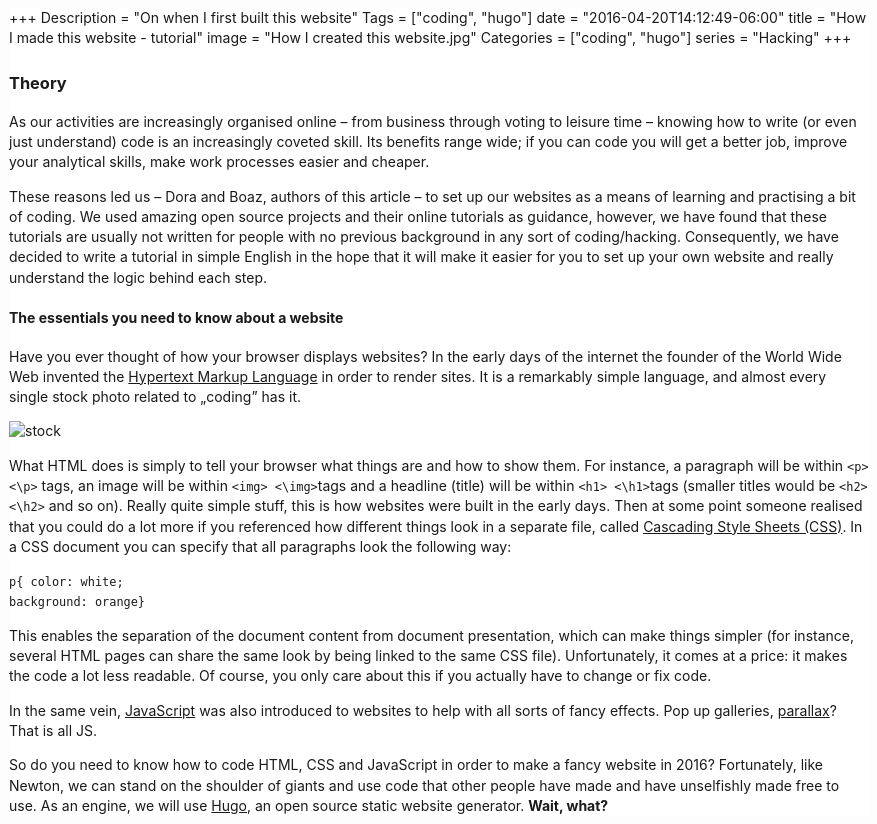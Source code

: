 +++
Description = "On when I first built this website"
Tags = ["coding", "hugo"]
date = "2016-04-20T14:12:49-06:00"
title = "How I made this website - tutorial"
image = "How I created this website.jpg"
Categories = ["coding", "hugo"]
series = "Hacking"
+++

### Theory

As our activities are increasingly organised online – from business through voting to leisure time – knowing how to write (or even just understand) code is an increasingly coveted skill. Its benefits range wide; if you can code you will get a better job, improve your analytical skills, make work processes easier and cheaper.

These reasons led us – Dora and Boaz, authors of this article – to set up our websites as a means of learning and practising a bit of coding. We used amazing open source projects and their online tutorials as guidance, however, we have found that these tutorials are usually not written for people with no previous background in any sort of coding/hacking. Consequently, we have decided to write a tutorial in simple English in the hope that it will make it easier for you to set up your own website and really understand the logic behind each step.

#### The essentials you need to know about a website

Have you ever thought of how your browser displays websites? In the early days of the internet the founder of the World Wide Web invented the [Hypertext Markup Language](https://www.wikiwand.com/en/HTML) in order to render sites. It is a remarkably simple language, and almost every single stock photo related to „coding” has it.

![stock](http://thumb101.shutterstock.com/display_pic_with_logo/526873/329205053/stock-photo-programming-work-time-programmer-typing-new-lines-of-html-code-laptop-and-hand-closeup-working-329205053.jpg)

What HTML does is simply to tell your browser what things are and how to show them. For instance, a paragraph will be within ```<p> <\p>``` tags, an image will be within ```<img> <\img>```tags and a headline (title) will be within ```<h1> <\h1>```tags (smaller titles would be ```<h2> <\h2>``` and so on). Really quite simple stuff, this is how websites were built in the early days.
Then at some point someone realised that you could do a lot more if you referenced how different things look in a separate file, called [Cascading Style Sheets (CSS)](https://www.wikiwand.com/en/Cascading_Style_Sheets). In a CSS document you can specify that all paragraphs look the following way:
```
p{ color: white;
background: orange}
```

This enables the separation of the document content from document presentation, which can make things simpler (for instance, several HTML pages can share the same look by being linked to the same CSS file). Unfortunately, it comes at a price: it makes the code a lot less readable. Of course, you only care about this if you actually have to change or fix code.

In the same vein, [JavaScript](https://www.wikiwand.com/en/JavaScript) was also introduced to websites to help with all sorts of fancy effects. Pop up galleries, [parallax](http://www.creativebloq.com/web-design/parallax-scrolling-1131762)? That is all JS.

So do you need to know how to code HTML, CSS and JavaScript in order to make a fancy website in 2016? Fortunately, like Newton, we can stand on the shoulder of giants and use code that other people have made and have unselfishly made free to use. As an engine, we will use [Hugo](https://gohugo.io/), an open source static website generator. **Wait, what?**
